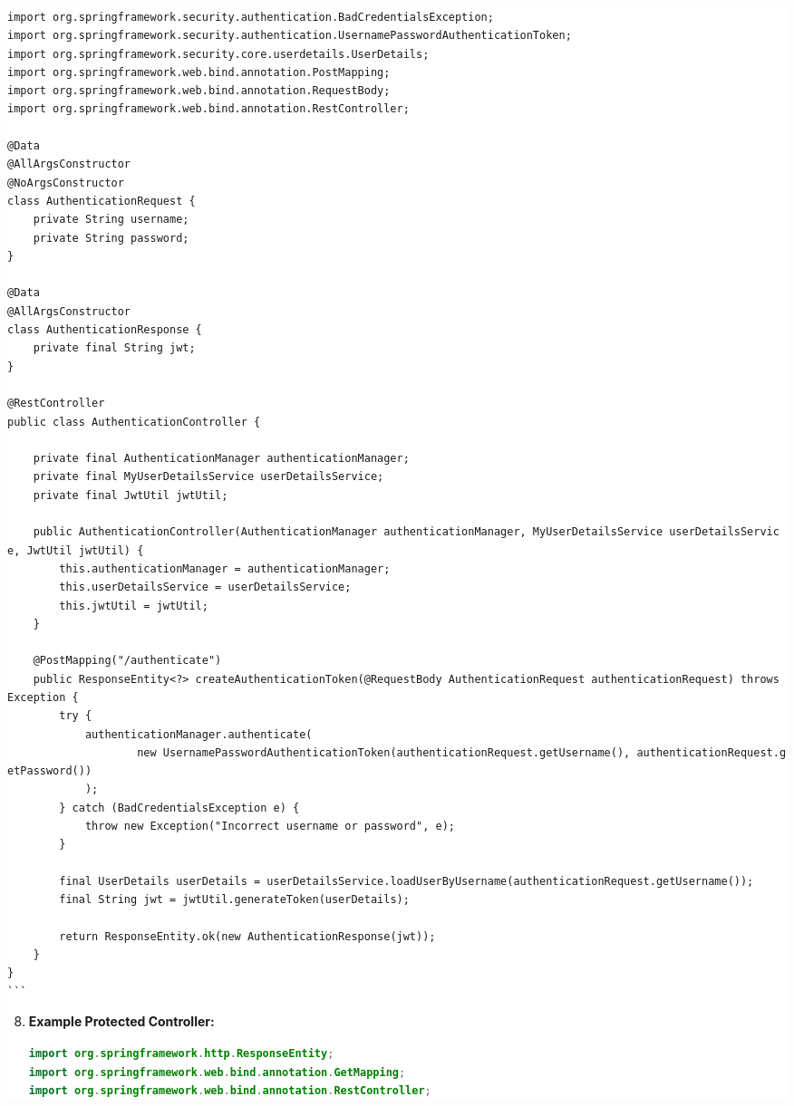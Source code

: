     import org.springframework.security.authentication.BadCredentialsException;
    import org.springframework.security.authentication.UsernamePasswordAuthenticationToken;
    import org.springframework.security.core.userdetails.UserDetails;
    import org.springframework.web.bind.annotation.PostMapping;
    import org.springframework.web.bind.annotation.RequestBody;
    import org.springframework.web.bind.annotation.RestController;

    @Data
    @AllArgsConstructor
    @NoArgsConstructor
    class AuthenticationRequest {
        private String username;
        private String password;
    }

    @Data
    @AllArgsConstructor
    class AuthenticationResponse {
        private final String jwt;
    }

    @RestController
    public class AuthenticationController {

        private final AuthenticationManager authenticationManager;
        private final MyUserDetailsService userDetailsService;
        private final JwtUtil jwtUtil;

        public AuthenticationController(AuthenticationManager authenticationManager, MyUserDetailsService userDetailsService, JwtUtil jwtUtil) {
            this.authenticationManager = authenticationManager;
            this.userDetailsService = userDetailsService;
            this.jwtUtil = jwtUtil;
        }

        @PostMapping("/authenticate")
        public ResponseEntity<?> createAuthenticationToken(@RequestBody AuthenticationRequest authenticationRequest) throws Exception {
            try {
                authenticationManager.authenticate(
                        new UsernamePasswordAuthenticationToken(authenticationRequest.getUsername(), authenticationRequest.getPassword())
                );
            } catch (BadCredentialsException e) {
                throw new Exception("Incorrect username or password", e);
            }

            final UserDetails userDetails = userDetailsService.loadUserByUsername(authenticationRequest.getUsername());
            final String jwt = jwtUtil.generateToken(userDetails);

            return ResponseEntity.ok(new AuthenticationResponse(jwt));
        }
    }
    ```
8.  **Example Protected Controller:**
    ```java
    import org.springframework.http.ResponseEntity;
    import org.springframework.web.bind.annotation.GetMapping;
    import org.springframework.web.bind.annotation.RestController;
